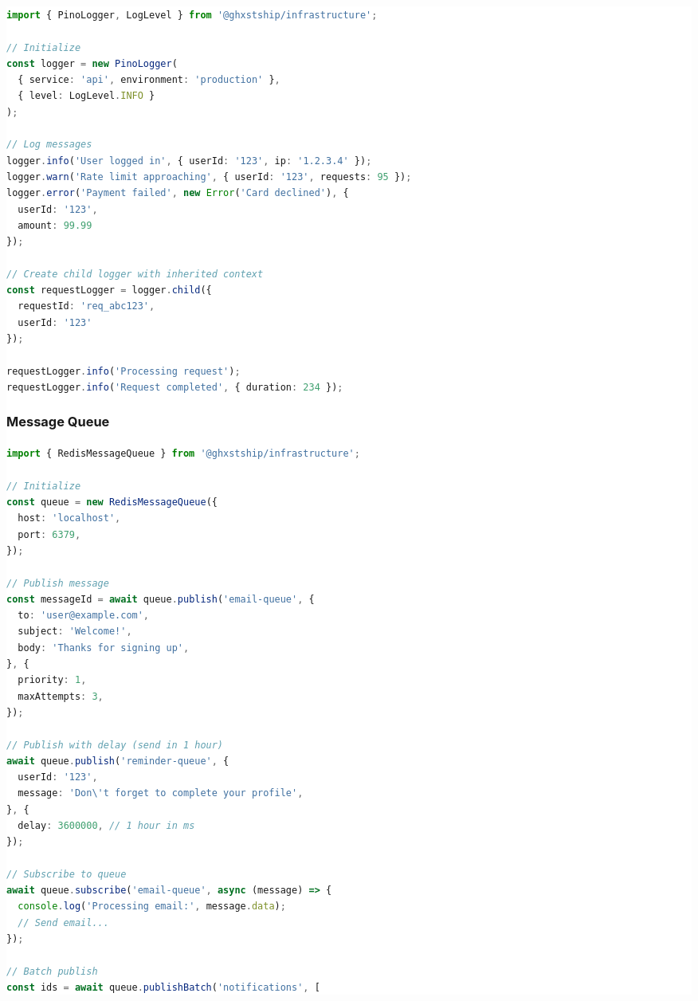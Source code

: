 ```typescript
import { PinoLogger, LogLevel } from '@ghxstship/infrastructure';

// Initialize
const logger = new PinoLogger(
  { service: 'api', environment: 'production' },
  { level: LogLevel.INFO }
);

// Log messages
logger.info('User logged in', { userId: '123', ip: '1.2.3.4' });
logger.warn('Rate limit approaching', { userId: '123', requests: 95 });
logger.error('Payment failed', new Error('Card declined'), { 
  userId: '123',
  amount: 99.99 
});

// Create child logger with inherited context
const requestLogger = logger.child({ 
  requestId: 'req_abc123',
  userId: '123' 
});

requestLogger.info('Processing request');
requestLogger.info('Request completed', { duration: 234 });
```

### Message Queue

```typescript
import { RedisMessageQueue } from '@ghxstship/infrastructure';

// Initialize
const queue = new RedisMessageQueue({
  host: 'localhost',
  port: 6379,
});

// Publish message
const messageId = await queue.publish('email-queue', {
  to: 'user@example.com',
  subject: 'Welcome!',
  body: 'Thanks for signing up',
}, {
  priority: 1,
  maxAttempts: 3,
});

// Publish with delay (send in 1 hour)
await queue.publish('reminder-queue', {
  userId: '123',
  message: 'Don\'t forget to complete your profile',
}, {
  delay: 3600000, // 1 hour in ms
});

// Subscribe to queue
await queue.subscribe('email-queue', async (message) => {
  console.log('Processing email:', message.data);
  // Send email...
});

// Batch publish
const ids = await queue.publishBatch('notifications', [
```